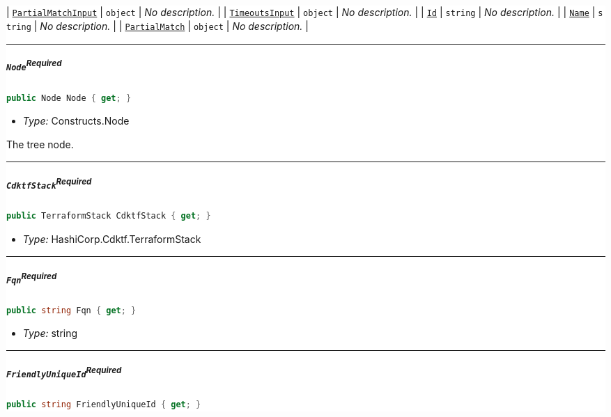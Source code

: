 | <code><a href="#@cdktf/provider-ionoscloud.dataIonoscloudDataplatformCluster.DataIonoscloudDataplatformCluster.property.partialMatchInput">PartialMatchInput</a></code> | <code>object</code> | *No description.* |
| <code><a href="#@cdktf/provider-ionoscloud.dataIonoscloudDataplatformCluster.DataIonoscloudDataplatformCluster.property.timeoutsInput">TimeoutsInput</a></code> | <code>object</code> | *No description.* |
| <code><a href="#@cdktf/provider-ionoscloud.dataIonoscloudDataplatformCluster.DataIonoscloudDataplatformCluster.property.id">Id</a></code> | <code>string</code> | *No description.* |
| <code><a href="#@cdktf/provider-ionoscloud.dataIonoscloudDataplatformCluster.DataIonoscloudDataplatformCluster.property.name">Name</a></code> | <code>string</code> | *No description.* |
| <code><a href="#@cdktf/provider-ionoscloud.dataIonoscloudDataplatformCluster.DataIonoscloudDataplatformCluster.property.partialMatch">PartialMatch</a></code> | <code>object</code> | *No description.* |

---

##### `Node`<sup>Required</sup> <a name="Node" id="@cdktf/provider-ionoscloud.dataIonoscloudDataplatformCluster.DataIonoscloudDataplatformCluster.property.node"></a>

```csharp
public Node Node { get; }
```

- *Type:* Constructs.Node

The tree node.

---

##### `CdktfStack`<sup>Required</sup> <a name="CdktfStack" id="@cdktf/provider-ionoscloud.dataIonoscloudDataplatformCluster.DataIonoscloudDataplatformCluster.property.cdktfStack"></a>

```csharp
public TerraformStack CdktfStack { get; }
```

- *Type:* HashiCorp.Cdktf.TerraformStack

---

##### `Fqn`<sup>Required</sup> <a name="Fqn" id="@cdktf/provider-ionoscloud.dataIonoscloudDataplatformCluster.DataIonoscloudDataplatformCluster.property.fqn"></a>

```csharp
public string Fqn { get; }
```

- *Type:* string

---

##### `FriendlyUniqueId`<sup>Required</sup> <a name="FriendlyUniqueId" id="@cdktf/provider-ionoscloud.dataIonoscloudDataplatformCluster.DataIonoscloudDataplatformCluster.property.friendlyUniqueId"></a>

```csharp
public string FriendlyUniqueId { get; }
```
